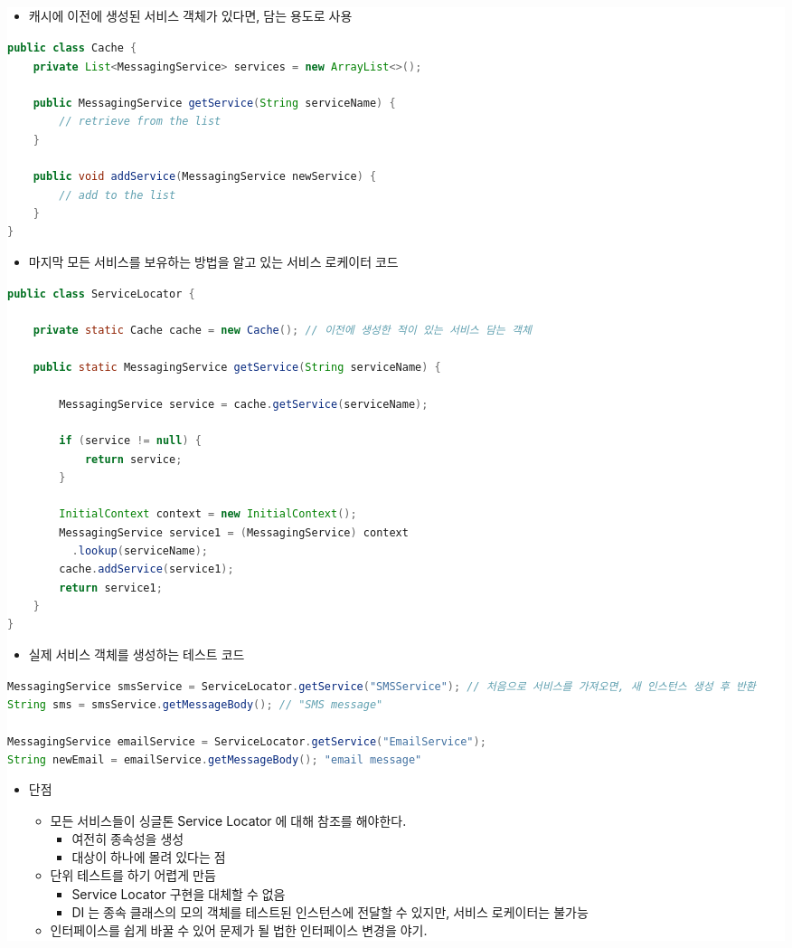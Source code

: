- 캐시에 이전에 생성된 서비스 객체가 있다면, 담는 용도로 사용

```java
public class Cache {
    private List<MessagingService> services = new ArrayList<>();

    public MessagingService getService(String serviceName) {
        // retrieve from the list
    }

    public void addService(MessagingService newService) {
        // add to the list
    }
}

```

- 마지막 모든 서비스를 보유하는 방법을 알고 있는 서비스 로케이터 코드

```java
public class ServiceLocator {

    private static Cache cache = new Cache(); // 이전에 생성한 적이 있는 서비스 담는 객체

    public static MessagingService getService(String serviceName) {

        MessagingService service = cache.getService(serviceName);

        if (service != null) {
            return service;
        }

        InitialContext context = new InitialContext();
        MessagingService service1 = (MessagingService) context
          .lookup(serviceName);
        cache.addService(service1);
        return service1;
    }
}
```

- 실제 서비스 객체를 생성하는 테스트 코드

```java
MessagingService smsService = ServiceLocator.getService("SMSService"); // 처음으로 서비스를 가져오면, 새 인스턴스 생성 후 반환
String sms = smsService.getMessageBody(); // "SMS message"

MessagingService emailService = ServiceLocator.getService("EmailService");
String newEmail = emailService.getMessageBody(); "email message"
```

- 단점

  - 모든 서비스들이 싱글톤 Service Locator 에 대해 참조를 해야한다.
    - 여전히 종속성을 생성
    - 대상이 하나에 몰려 있다는 점
  - 단위 테스트를 하기 어렵게 만듬
    - Service Locator 구현을 대체할 수 없음
    - DI 는 종속 클래스의 모의 객체를 테스트된 인스턴스에 전달할 수 있지만, 서비스 로케이터는 불가능
  - 인터페이스를 쉽게 바꿀 수 있어 문제가 될 법한 인터페이스 변경을 야기.
